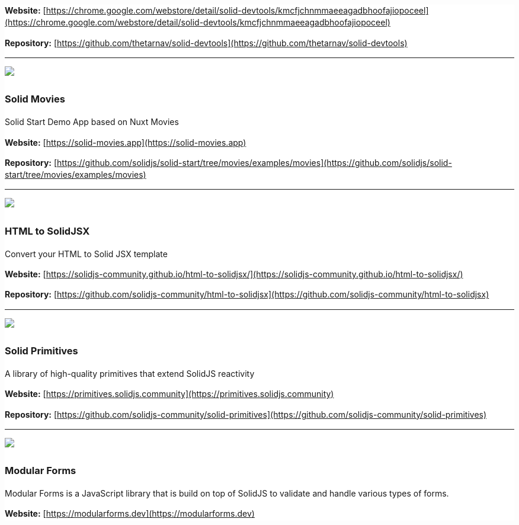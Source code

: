 **Website:** [https://chrome.google.com/webstore/detail/solid-devtools/kmcfjchnmmaeeagadbhoofajiopoceel](https://chrome.google.com/webstore/detail/solid-devtools/kmcfjchnmmaeeagadbhoofajiopoceel)

**Repository:** [https://github.com/thetarnav/solid-devtools](https://github.com/thetarnav/solid-devtools)

---

<a href="https://solid-movies.app"><img src="https://opengraph.githubassets.com/c8664050d7940da4e0f009e426846624ff1f22c4097137c4aac055179cdcb9af/solidjs/solid-start" height="200"/></a>

### Solid Movies

Solid Start Demo App based on Nuxt Movies

**Website:** [https://solid-movies.app](https://solid-movies.app)

**Repository:** [https://github.com/solidjs/solid-start/tree/movies/examples/movies](https://github.com/solidjs/solid-start/tree/movies/examples/movies)

---

<a href="https://solidjs-community.github.io/html-to-solidjsx/"><img src="https://solidjs-community.github.io/html-to-solidjsx/og.png" height="200"/></a>

### HTML to SolidJSX

Convert your HTML to Solid JSX template

**Website:** [https://solidjs-community.github.io/html-to-solidjsx/](https://solidjs-community.github.io/html-to-solidjsx/)

**Repository:** [https://github.com/solidjs-community/html-to-solidjsx](https://github.com/solidjs-community/html-to-solidjsx)

---

<a href="https://primitives.solidjs.community"><img src="https://solid-primitives.netlify.app/og.jpeg" height="200"/></a>

### Solid Primitives

A library of high-quality primitives that extend SolidJS reactivity

**Website:** [https://primitives.solidjs.community](https://primitives.solidjs.community)

**Repository:** [https://github.com/solidjs-community/solid-primitives](https://github.com/solidjs-community/solid-primitives)

---

<a href="https://modularforms.dev"><img src="https://repository-images.githubusercontent.com/554347622/a9f5152c-9416-444b-ad81-cdbdf804ca82" height="200"/></a>

### Modular Forms

Modular Forms is a JavaScript library that is build on top of SolidJS to validate and handle various types of forms.

**Website:** [https://modularforms.dev](https://modularforms.dev)
